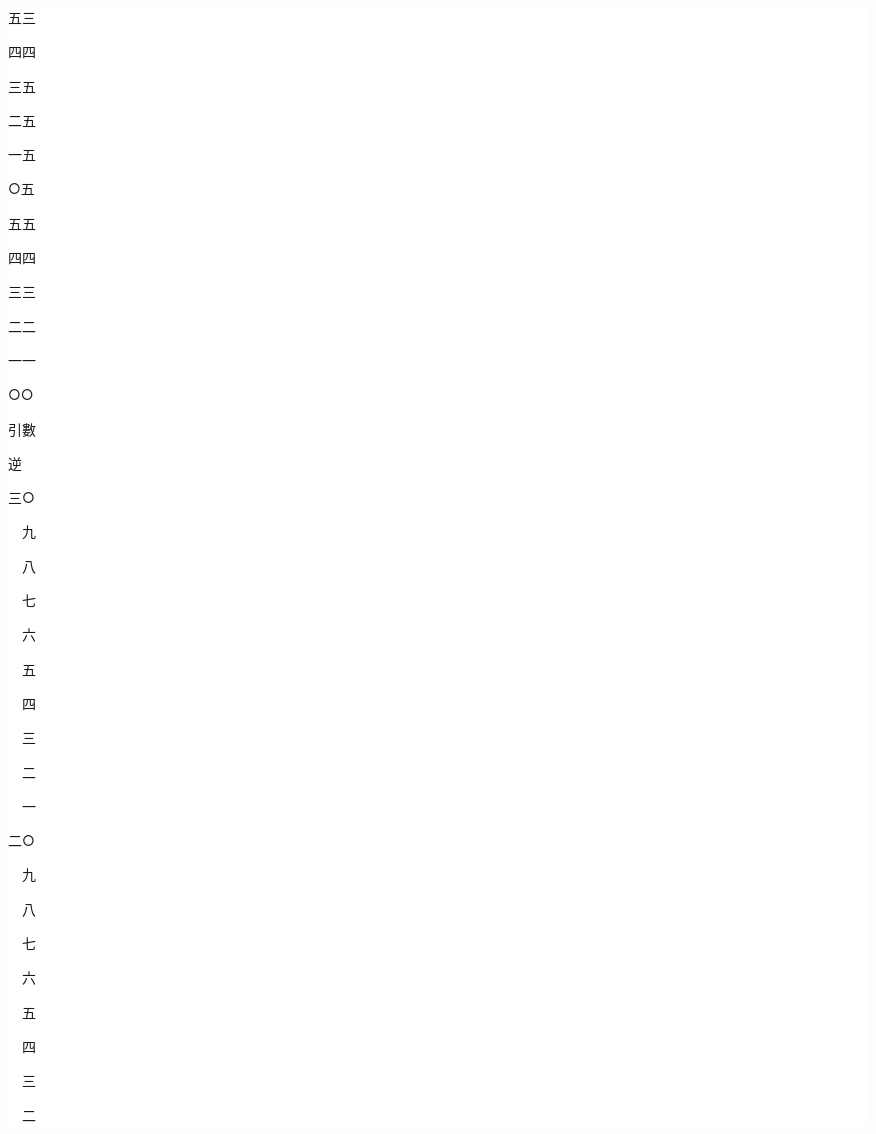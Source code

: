 五三

四四

三五

二五

一五

○五

五五

四四

三三

二二

一一

○○

引數

逆

三○

　九

　八

　七

　六

　五

　四

　三

　二

　一

二○

　九

　八

　七

　六

　五

　四

　三

　二
